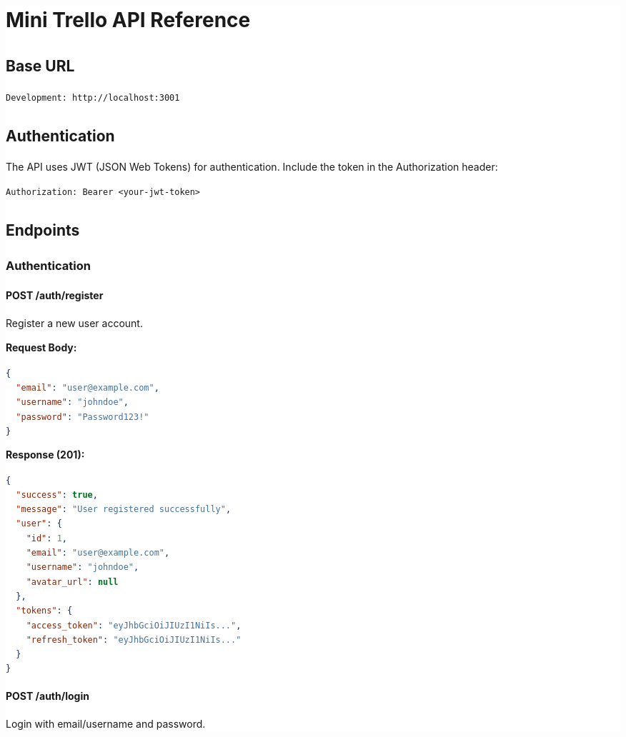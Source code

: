 # Mini Trello API Reference

## Base URL
```
Development: http://localhost:3001
```

## Authentication
The API uses JWT (JSON Web Tokens) for authentication. Include the token in the Authorization header:
```
Authorization: Bearer <your-jwt-token>
```

## Endpoints

### Authentication

#### POST /auth/register
Register a new user account.

**Request Body:**
```json
{
  "email": "user@example.com",
  "username": "johndoe",
  "password": "Password123!"
}
```

**Response (201):**
```json
{
  "success": true,
  "message": "User registered successfully",
  "user": {
    "id": 1,
    "email": "user@example.com",
    "username": "johndoe",
    "avatar_url": null
  },
  "tokens": {
    "access_token": "eyJhbGciOiJIUzI1NiIs...",
    "refresh_token": "eyJhbGciOiJIUzI1NiIs..."
  }
}
```

#### POST /auth/login
Login with email/username and password.
